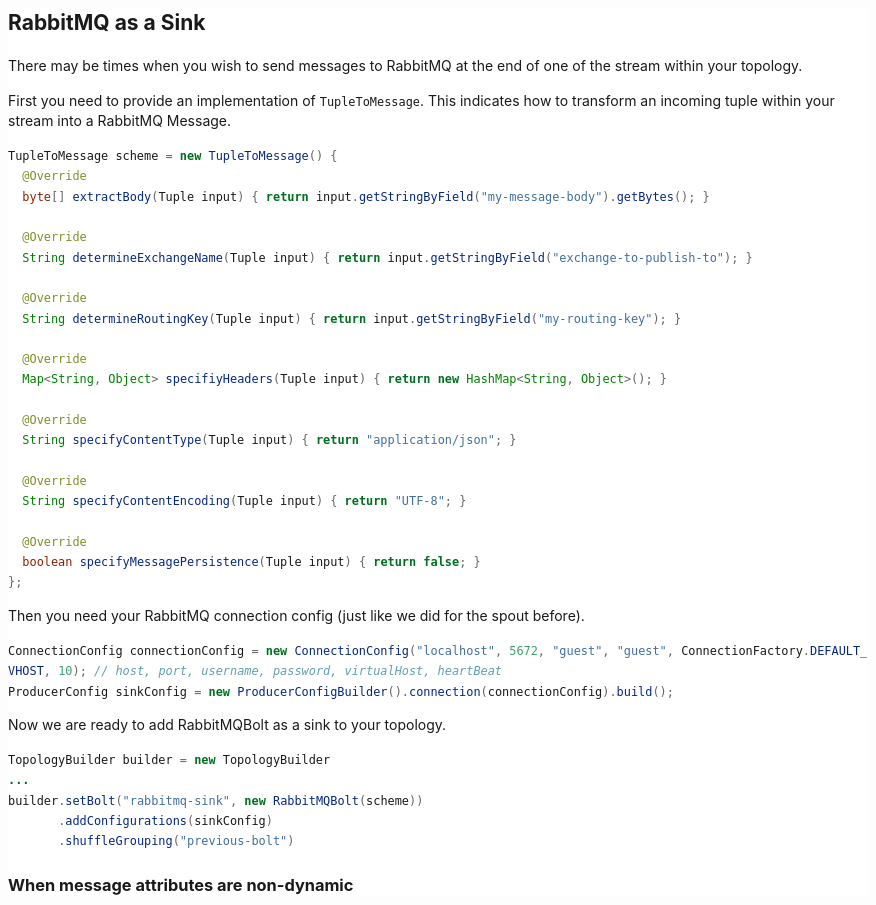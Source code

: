 
## RabbitMQ as a Sink

There may be times when you wish to send messages to RabbitMQ at the end of one of the stream within your topology. 

First you need to provide an implementation of `TupleToMessage`. This indicates how to transform an incoming tuple within your stream into a RabbitMQ Message.

```java
TupleToMessage scheme = new TupleToMessage() {
  @Override
  byte[] extractBody(Tuple input) { return input.getStringByField("my-message-body").getBytes(); }

  @Override
  String determineExchangeName(Tuple input) { return input.getStringByField("exchange-to-publish-to"); }

  @Override
  String determineRoutingKey(Tuple input) { return input.getStringByField("my-routing-key"); }

  @Override
  Map<String, Object> specifiyHeaders(Tuple input) { return new HashMap<String, Object>(); }

  @Override
  String specifyContentType(Tuple input) { return "application/json"; }

  @Override
  String specifyContentEncoding(Tuple input) { return "UTF-8"; }

  @Override
  boolean specifyMessagePersistence(Tuple input) { return false; }
};
```

Then you need your RabbitMQ connection config (just like we did for the spout before).

```java
ConnectionConfig connectionConfig = new ConnectionConfig("localhost", 5672, "guest", "guest", ConnectionFactory.DEFAULT_VHOST, 10); // host, port, username, password, virtualHost, heartBeat 
ProducerConfig sinkConfig = new ProducerConfigBuilder().connection(connectionConfig).build();
```                                                        

Now we are ready to add RabbitMQBolt as a sink to your topology.

```java
TopologyBuilder builder = new TopologyBuilder
...
builder.setBolt("rabbitmq-sink", new RabbitMQBolt(scheme))
       .addConfigurations(sinkConfig)
       .shuffleGrouping("previous-bolt")
```       

### When message attributes are non-dynamic
